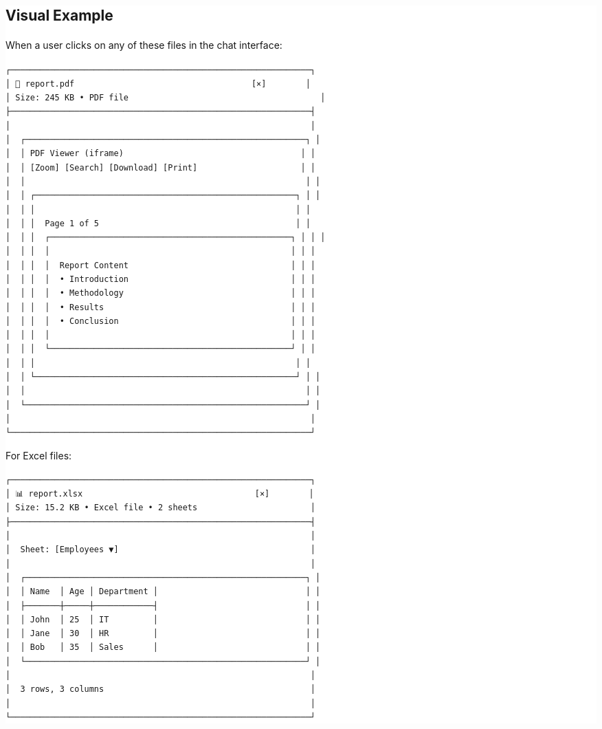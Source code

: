 ## Visual Example

When a user clicks on any of these files in the chat interface:

```
┌─────────────────────────────────────────────────────────────┐
│ 📄 report.pdf                                    [×]        │
│ Size: 245 KB • PDF file                                       │
├─────────────────────────────────────────────────────────────┤
│                                                             │
│  ┌─────────────────────────────────────────────────────────┐ │
│  │ PDF Viewer (iframe)                                    │ │
│  │ [Zoom] [Search] [Download] [Print]                     │ │
│  │                                                         │ │
│  │ ┌─────────────────────────────────────────────────────┐ │ │
│  │ │                                                     │ │
│  │ │  Page 1 of 5                                        │ │
│  │ │  ┌─────────────────────────────────────────────────┐ │ │ │
│  │ │  │                                                 │ │ │
│  │ │  │  Report Content                                 │ │ │
│  │ │  │  • Introduction                                 │ │ │
│  │ │  │  • Methodology                                  │ │ │
│  │ │  │  • Results                                      │ │ │
│  │ │  │  • Conclusion                                   │ │ │
│  │ │  │                                                 │ │ │
│  │ │  └─────────────────────────────────────────────────┘ │ │
│  │ │                                                     │ │
│  │ └─────────────────────────────────────────────────────┘ │ │
│  │                                                         │ │
│  └─────────────────────────────────────────────────────────┘ │
│                                                             │
└─────────────────────────────────────────────────────────────┘
```

For Excel files:

```
┌─────────────────────────────────────────────────────────────┐
│ 📊 report.xlsx                                   [×]        │
│ Size: 15.2 KB • Excel file • 2 sheets                       │
├─────────────────────────────────────────────────────────────┤
│                                                             │
│  Sheet: [Employees ▼]                                       │
│                                                             │
│  ┌─────────────────────────────────────────────────────────┐ │
│  │ Name  │ Age │ Department │                              │ │
│  ├───────┼─────┼────────────┤                              │ │
│  │ John  │ 25  │ IT         │                              │ │
│  │ Jane  │ 30  │ HR         │                              │ │
│  │ Bob   │ 35  │ Sales      │                              │ │
│  └─────────────────────────────────────────────────────────┘ │
│                                                             │
│  3 rows, 3 columns                                          │
│                                                             │
└─────────────────────────────────────────────────────────────┘
```
